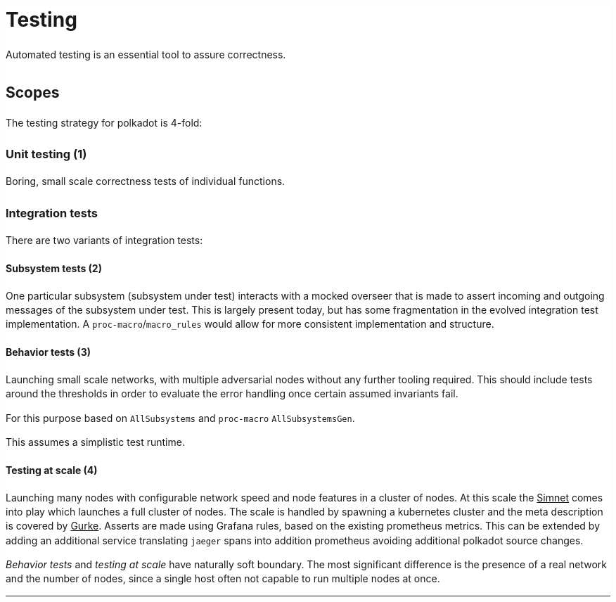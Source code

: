 # Testing

Automated testing is an essential tool to assure correctness.

## Scopes

The testing strategy for polkadot is 4-fold:

### Unit testing (1)

Boring, small scale correctness tests of individual functions.

### Integration tests

There are two variants of integration tests:

#### Subsystem tests (2)

One particular subsystem (subsystem under test) interacts with a
mocked overseer that is made to assert incoming and outgoing messages
of the subsystem under test.
This is largely present today, but has some fragmentation in the evolved
integration test implementation. A `proc-macro`/`macro_rules` would allow
for more consistent implementation and structure.

#### Behavior tests (3)

Launching small scale networks, with multiple adversarial nodes without any further tooling required.
This should include tests around the thresholds in order to evaluate the error handling once certain
assumed invariants fail.

For this purpose based on `AllSubsystems` and `proc-macro` `AllSubsystemsGen`.

This assumes a simplistic test runtime.

#### Testing at scale (4)

Launching many nodes with configurable network speed and node features in a cluster of nodes.
At this scale the [Simnet][simnet] comes into play which launches a full cluster of nodes.
The scale is handled by spawning a kubernetes cluster and the meta description
is covered by [Gurke][Gurke].
Asserts are made using Grafana rules, based on the existing prometheus metrics. This can
be extended by adding an additional service translating `jaeger` spans into addition
prometheus avoiding additional polkadot source changes.

_Behavior tests_ and _testing at scale_ have naturally soft boundary.
The most significant difference is the presence of a real network and
the number of nodes, since a single host often not capable to run
multiple nodes at once.

---


[Gurke]: https://github.com/paritytech/gurke
[simnet]: https://github.com/paritytech/simnet_scripts